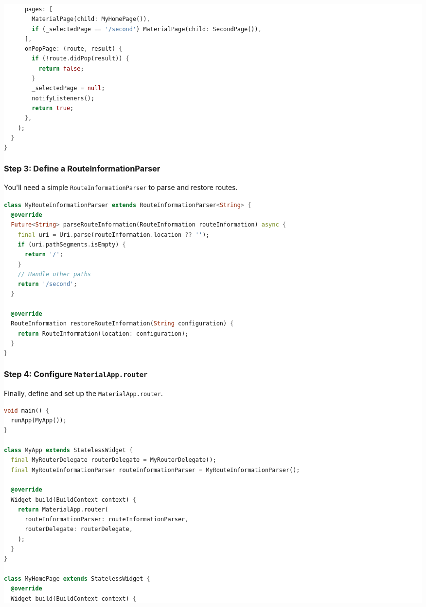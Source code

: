 ```dart
      pages: [
        MaterialPage(child: MyHomePage()),
        if (_selectedPage == '/second') MaterialPage(child: SecondPage()),
      ],
      onPopPage: (route, result) {
        if (!route.didPop(result)) {
          return false;
        }
        _selectedPage = null;
        notifyListeners();
        return true;
      },
    );
  }
}
```

### Step 3: Define a RouteInformationParser

You'll need a simple `RouteInformationParser` to parse and restore routes.

```dart
class MyRouteInformationParser extends RouteInformationParser<String> {
  @override
  Future<String> parseRouteInformation(RouteInformation routeInformation) async {
    final uri = Uri.parse(routeInformation.location ?? '');
    if (uri.pathSegments.isEmpty) {
      return '/';
    }
    // Handle other paths
    return '/second';
  }

  @override
  RouteInformation restoreRouteInformation(String configuration) {
    return RouteInformation(location: configuration);
  }
}
```

### Step 4: Configure `MaterialApp.router`

Finally, define and set up the `MaterialApp.router`.

```dart
void main() {
  runApp(MyApp());
}

class MyApp extends StatelessWidget {
  final MyRouterDelegate routerDelegate = MyRouterDelegate();
  final MyRouteInformationParser routeInformationParser = MyRouteInformationParser();

  @override
  Widget build(BuildContext context) {
    return MaterialApp.router(
      routeInformationParser: routeInformationParser,
      routerDelegate: routerDelegate,
    );
  }
}

class MyHomePage extends StatelessWidget {
  @override
  Widget build(BuildContext context) {
```